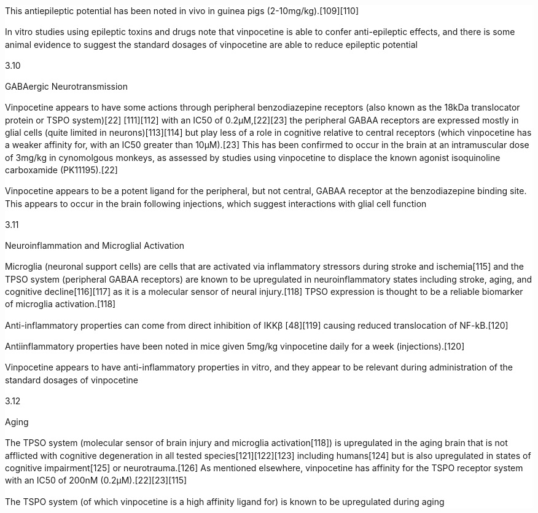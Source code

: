 This antiepileptic potential has been noted in vivo in guinea pigs (2\-10mg/kg).\[109]\[110]


In vitro studies using epileptic toxins and drugs note that vinpocetine is able to confer anti\-epileptic effects, and there is some animal evidence to suggest the standard dosages of vinpocetine are able to reduce epileptic potential


3.10

GABAergic Neurotransmission

Vinpocetine appears to have some actions through peripheral benzodiazepine receptors (also known as the 18kDa translocator protein or TSPO system)\[22] \[111]\[112] with an IC50 of 0\.2µM,\[22]\[23] the peripheral GABAA receptors are expressed mostly in glial cells (quite limited in neurons)\[113]\[114] but play less of a role in cognitive relative to central receptors (which vinpocetine has a weaker affinity for, with an IC50 greater than 10µM).\[23] This has been confirmed to occur in the brain at an intramuscular dose of 3mg/kg in cynomolgous monkeys, as assessed by studies using vinpocetine to displace the known agonist isoquinoline carboxamide (PK11195\).\[22]


Vinpocetine appears to be a potent ligand for the peripheral, but not central, GABAA receptor at the benzodiazepine binding site. This appears to occur in the brain following injections, which suggest interactions with glial cell function


3.11

Neuroinflammation and Microglial Activation

Microglia (neuronal support cells) are cells that are activated via inflammatory stressors during stroke and ischemia\[115] and the TPSO system (peripheral GABAA receptors) are known to be upregulated in neuroinflammatory states including stroke, aging, and cognitive decline\[116]\[117] as it is a molecular sensor of neural injury.\[118] TPSO expression is thought to be a reliable biomarker of microglia activation.\[118]

Anti\-inflammatory properties can come from direct inhibition of IKKβ \[48]\[119] causing reduced translocation of NF\-kB.\[120]

Antiinflammatory properties have been noted in mice given 5mg/kg vinpocetine daily for a week (injections).\[120]


Vinpocetine appears to have anti\-inflammatory properties in vitro, and they appear to be relevant during administration of the standard dosages of vinpocetine


3.12

Aging

The TPSO system (molecular sensor of brain injury and microglia activation\[118]) is upregulated in the aging brain that is not afflicted with cognitive degeneration in all tested species\[121]\[122]\[123] including humans\[124] but is also upregulated in states of cognitive impairment\[125] or neurotrauma.\[126] As mentioned elsewhere, vinpocetine has affinity for the TSPO receptor system with an IC50 of 200nM (0\.2µM).\[22]\[23]\[115]


The TSPO system (of which vinpocetine is a high affinity ligand for) is known to be upregulated during aging
